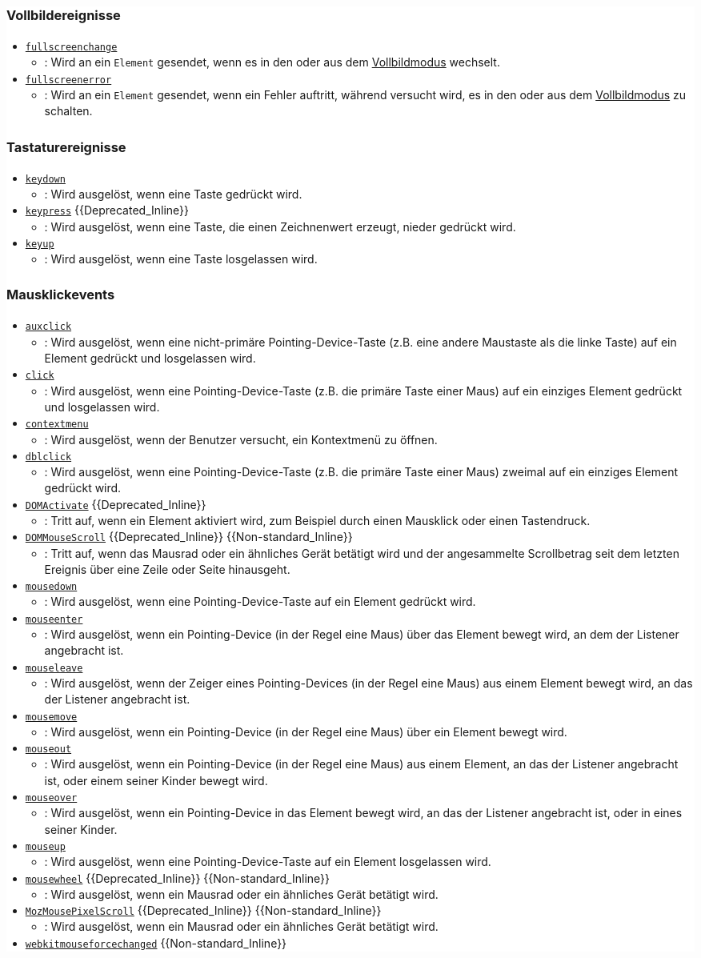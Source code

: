 ### Vollbildereignisse

- [`fullscreenchange`](/de/docs/Web/API/Element/fullscreenchange_event)
  - : Wird an ein `Element` gesendet, wenn es in den oder aus dem [Vollbildmodus](/de/docs/Web/API/Fullscreen_API/Guide) wechselt.
- [`fullscreenerror`](/de/docs/Web/API/Element/fullscreenerror_event)
  - : Wird an ein `Element` gesendet, wenn ein Fehler auftritt, während versucht wird, es in den oder aus dem [Vollbildmodus](/de/docs/Web/API/Fullscreen_API/Guide) zu schalten.

### Tastaturereignisse

- [`keydown`](/de/docs/Web/API/Element/keydown_event)
  - : Wird ausgelöst, wenn eine Taste gedrückt wird.
- [`keypress`](/de/docs/Web/API/Element/keypress_event) {{Deprecated_Inline}}
  - : Wird ausgelöst, wenn eine Taste, die einen Zeichnenwert erzeugt, nieder gedrückt wird.
- [`keyup`](/de/docs/Web/API/Element/keyup_event)
  - : Wird ausgelöst, wenn eine Taste losgelassen wird.

### Mausklickevents

- [`auxclick`](/de/docs/Web/API/Element/auxclick_event)
  - : Wird ausgelöst, wenn eine nicht-primäre Pointing-Device-Taste (z.B. eine andere Maustaste als die linke Taste) auf ein Element gedrückt und losgelassen wird.
- [`click`](/de/docs/Web/API/Element/click_event)
  - : Wird ausgelöst, wenn eine Pointing-Device-Taste (z.B. die primäre Taste einer Maus) auf ein einziges Element gedrückt und losgelassen wird.
- [`contextmenu`](/de/docs/Web/API/Element/contextmenu_event)
  - : Wird ausgelöst, wenn der Benutzer versucht, ein Kontextmenü zu öffnen.
- [`dblclick`](/de/docs/Web/API/Element/dblclick_event)
  - : Wird ausgelöst, wenn eine Pointing-Device-Taste (z.B. die primäre Taste einer Maus) zweimal auf ein einziges Element gedrückt wird.
- [`DOMActivate`](/de/docs/Web/API/Element/DOMActivate_event) {{Deprecated_Inline}}
  - : Tritt auf, wenn ein Element aktiviert wird, zum Beispiel durch einen Mausklick oder einen Tastendruck.
- [`DOMMouseScroll`](/de/docs/Web/API/Element/DOMMouseScroll_event) {{Deprecated_Inline}} {{Non-standard_Inline}}
  - : Tritt auf, wenn das Mausrad oder ein ähnliches Gerät betätigt wird und der angesammelte Scrollbetrag seit dem letzten Ereignis über eine Zeile oder Seite hinausgeht.
- [`mousedown`](/de/docs/Web/API/Element/mousedown_event)
  - : Wird ausgelöst, wenn eine Pointing-Device-Taste auf ein Element gedrückt wird.
- [`mouseenter`](/de/docs/Web/API/Element/mouseenter_event)
  - : Wird ausgelöst, wenn ein Pointing-Device (in der Regel eine Maus) über das Element bewegt wird, an dem der Listener angebracht ist.
- [`mouseleave`](/de/docs/Web/API/Element/mouseleave_event)
  - : Wird ausgelöst, wenn der Zeiger eines Pointing-Devices (in der Regel eine Maus) aus einem Element bewegt wird, an das der Listener angebracht ist.
- [`mousemove`](/de/docs/Web/API/Element/mousemove_event)
  - : Wird ausgelöst, wenn ein Pointing-Device (in der Regel eine Maus) über ein Element bewegt wird.
- [`mouseout`](/de/docs/Web/API/Element/mouseout_event)
  - : Wird ausgelöst, wenn ein Pointing-Device (in der Regel eine Maus) aus einem Element, an das der Listener angebracht ist, oder einem seiner Kinder bewegt wird.
- [`mouseover`](/de/docs/Web/API/Element/mouseover_event)
  - : Wird ausgelöst, wenn ein Pointing-Device in das Element bewegt wird, an das der Listener angebracht ist, oder in eines seiner Kinder.
- [`mouseup`](/de/docs/Web/API/Element/mouseup_event)
  - : Wird ausgelöst, wenn eine Pointing-Device-Taste auf ein Element losgelassen wird.
- [`mousewheel`](/de/docs/Web/API/Element/mousewheel_event) {{Deprecated_Inline}} {{Non-standard_Inline}}
  - : Wird ausgelöst, wenn ein Mausrad oder ein ähnliches Gerät betätigt wird.
- [`MozMousePixelScroll`](/de/docs/Web/API/Element/MozMousePixelScroll_event) {{Deprecated_Inline}} {{Non-standard_Inline}}
  - : Wird ausgelöst, wenn ein Mausrad oder ein ähnliches Gerät betätigt wird.
- [`webkitmouseforcechanged`](/de/docs/Web/API/Element/webkitmouseforcechanged_event) {{Non-standard_Inline}}